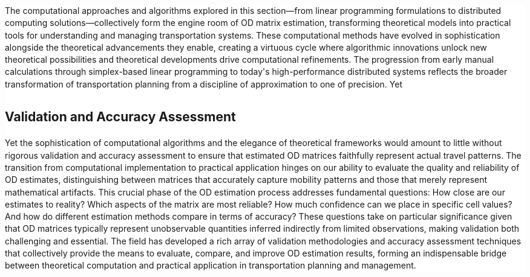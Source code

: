 The computational approaches and algorithms explored in this section—from linear programming formulations to distributed computing solutions—collectively form the engine room of OD matrix estimation, transforming theoretical models into practical tools for understanding and managing transportation systems. These computational methods have evolved in sophistication alongside the theoretical advancements they enable, creating a virtuous cycle where algorithmic innovations unlock new theoretical possibilities and theoretical developments drive computational refinements. The progression from early manual calculations through simplex-based linear programming to today's high-performance distributed systems reflects the broader transformation of transportation planning from a discipline of approximation to one of precision. Yet

## Validation and Accuracy Assessment

Yet the sophistication of computational algorithms and the elegance of theoretical frameworks would amount to little without rigorous validation and accuracy assessment to ensure that estimated OD matrices faithfully represent actual travel patterns. The transition from computational implementation to practical application hinges on our ability to evaluate the quality and reliability of OD estimates, distinguishing between matrices that accurately capture mobility patterns and those that merely represent mathematical artifacts. This crucial phase of the OD estimation process addresses fundamental questions: How close are our estimates to reality? Which aspects of the matrix are most reliable? How much confidence can we place in specific cell values? And how do different estimation methods compare in terms of accuracy? These questions take on particular significance given that OD matrices typically represent unobservable quantities inferred indirectly from limited observations, making validation both challenging and essential. The field has developed a rich array of validation methodologies and accuracy assessment techniques that collectively provide the means to evaluate, compare, and improve OD estimation results, forming an indispensable bridge between theoretical computation and practical application in transportation planning and management.
